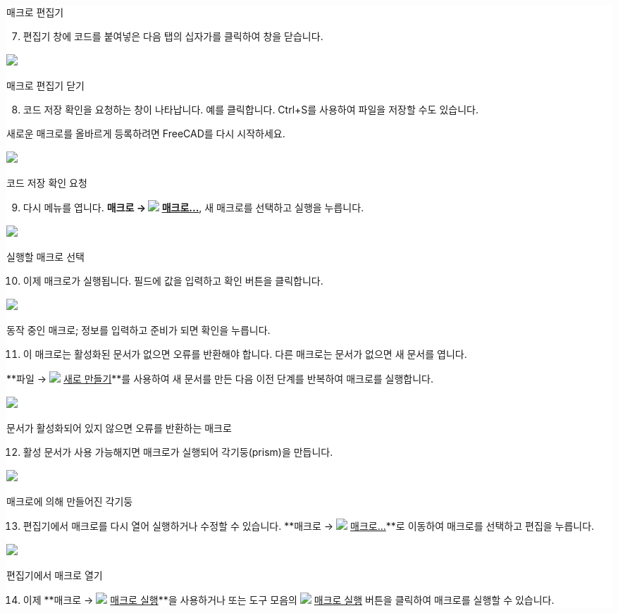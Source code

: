 매크로 편집기

7. 편집기 창에 코드를 붙여넣은 다음 탭의 십자가를 클릭하여 창을 닫습니다.

![](/images/Macro_Install_HowTo_20.png)

매크로 편집기 닫기

8. 코드 저장 확인을 요청하는 창이 나타납니다. 예를 클릭합니다. Ctrl+S를 사용하여 파일을 저장할 수도 있습니다.

새로운 매크로를 올바르게 등록하려면 FreeCAD를 다시 시작하세요.

![](/images/Macro_Install_HowTo_27.png)

코드 저장 확인 요청

9. 다시 메뉴를 엽니다. **매크로 → ![](/images/Std_DlgMacroExecute.svg) [매크로...](/index.php?title=Std_DlgMacroExecute/ko&action=edit&redlink=1 "Std DlgMacroExecute/ko (page does not exist)")**, 새 매크로를 선택하고 실행을 누릅니다.

![](/images/Macro_Install_HowTo_21.png)

실행할 매크로 선택

10. 이제 매크로가 실행됩니다. 필드에 값을 입력하고 확인 버튼을 클릭합니다.

![](/images/Macro_Install_HowTo_22.png)

동작 중인 매크로; 정보를 입력하고 준비가 되면 확인을 누릅니다.

11. 이 매크로는 활성화된 문서가 없으면 오류를 반환해야 합니다. 다른 매크로는 문서가 없으면 새 문서를 엽니다.

**파일 → ![](/images/Std_New.svg) [새로 만들기](/Std_New/ko "Std New/ko")**를 사용하여 새 문서를 만든 다음 이전 단계를 반복하여 매크로를 실행합니다.

![](/images/Macro_Install_HowTo_23.png)

문서가 활성화되어 있지 않으면 오류를 반환하는 매크로

12. 활성 문서가 사용 가능해지면 매크로가 실행되어 각기둥(prism)을 만듭니다.

![](/images/Macro_Install_HowTo_24.png)

매크로에 의해 만들어진 각기둥

13. 편집기에서 매크로를 다시 열어 실행하거나 수정할 수 있습니다. **매크로 → ![](/images/Std_DlgMacroExecute.svg) [매크로...](/index.php?title=Std_DlgMacroExecute/ko&action=edit&redlink=1 "Std DlgMacroExecute/ko (page does not exist)")**로 이동하여 매크로를 선택하고 편집을 누릅니다.

![](/images/Macro_Install_HowTo_25.png)

편집기에서 매크로 열기

14. 이제 **매크로 → ![](/images/Std_DlgMacroExecuteDirect.svg) [매크로 실행](/index.php?title=Std_DlgMacroExecuteDirect/ko&action=edit&redlink=1 "Std DlgMacroExecuteDirect/ko (page does not exist)")**을 사용하거나 또는 도구 모음의 ![](/images/Std_DlgMacroExecuteDirect.svg) [매크로 실행](/index.php?title=Std_DlgMacroExecuteDirect/ko&action=edit&redlink=1 "Std DlgMacroExecuteDirect/ko (page does not exist)") 버튼을 클릭하여 매크로를 실행할 수 있습니다.
